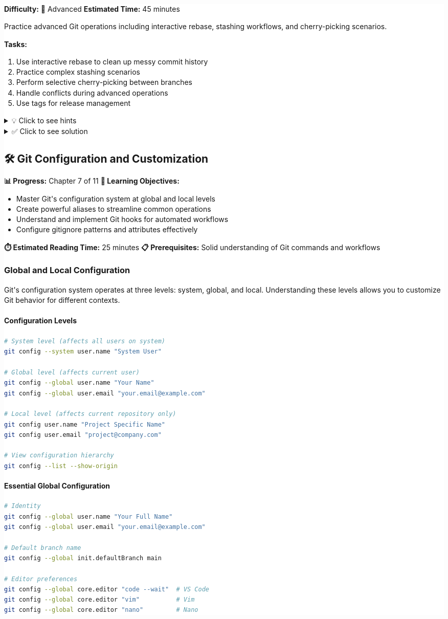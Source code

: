 **Difficulty:** 🔴 Advanced
**Estimated Time:** 45 minutes

Practice advanced Git operations including interactive rebase, stashing workflows, and cherry-picking scenarios.

**Tasks:**
1. Use interactive rebase to clean up messy commit history
2. Practice complex stashing scenarios
3. Perform selective cherry-picking between branches
4. Handle conflicts during advanced operations
5. Use tags for release management

<details><summary>💡 Click to see hints</summary></details>

<details><summary>✅ Click to see solution</summary></details>

## 🛠️ Git Configuration and Customization

**📊 Progress:** Chapter 7 of 11
**🎯 Learning Objectives:**
- Master Git's configuration system at global and local levels
- Create powerful aliases to streamline common operations
- Understand and implement Git hooks for automated workflows
- Configure gitignore patterns and attributes effectively

**⏱️ Estimated Reading Time:** 25 minutes
**📋 Prerequisites:** Solid understanding of Git commands and workflows

### Global and Local Configuration

Git's configuration system operates at three levels: system, global, and local. Understanding these levels allows you to customize Git behavior for different contexts.

#### Configuration Levels

```bash
# System level (affects all users on system)
git config --system user.name "System User"

# Global level (affects current user)
git config --global user.name "Your Name"
git config --global user.email "your.email@example.com"

# Local level (affects current repository only)
git config user.name "Project Specific Name"
git config user.email "project@company.com"

# View configuration hierarchy
git config --list --show-origin
```

#### Essential Global Configuration

```bash
# Identity
git config --global user.name "Your Full Name"
git config --global user.email "your.email@example.com"

# Default branch name
git config --global init.defaultBranch main

# Editor preferences
git config --global core.editor "code --wait"  # VS Code
git config --global core.editor "vim"          # Vim
git config --global core.editor "nano"         # Nano

```